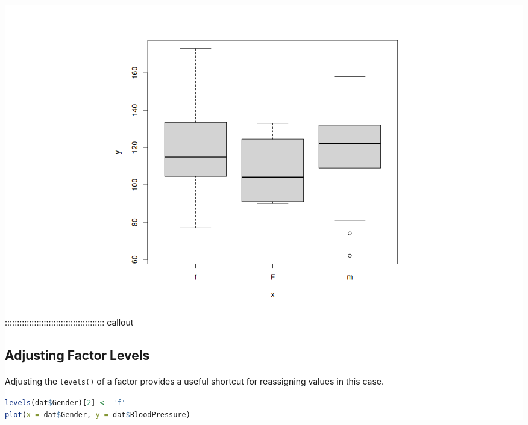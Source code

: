 <img src="fig/12-supp-factors-rendered-dropping-levels-1.png" style="display: block; margin: auto;" />

:::::::::::::::::::::::::::::::::::::::::  callout

## Adjusting Factor Levels

Adjusting the `levels()` of a factor provides a useful shortcut for reassigning values in this case.


```r
levels(dat$Gender)[2] <- 'f'
plot(x = dat$Gender, y = dat$BloodPressure)
```
